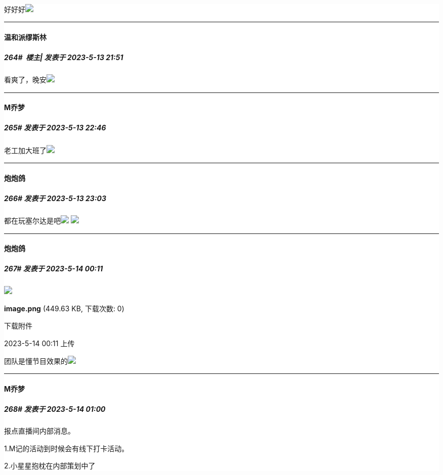 好好好<img src="https://static.saraba1st.com/image/smiley/face2017/072.png" referrerpolicy="no-referrer">


*****

####  温和派缪斯林  
##### 264#         楼主| 发表于 2023-5-13 21:51

看爽了，晚安<img src="https://static.saraba1st.com/image/smiley/face2017/035.png" referrerpolicy="no-referrer">


*****

####  M乔梦  
##### 265#       发表于 2023-5-13 22:46

老工加大班了<img src="https://static.saraba1st.com/image/smiley/face2017/067.png" referrerpolicy="no-referrer">


*****

####  炮炮鸽  
##### 266#       发表于 2023-5-13 23:03

都在玩塞尔达是吧<img src="https://static.saraba1st.com/image/smiley/face2017/067.png" referrerpolicy="no-referrer">
<img src="https://p.sda1.dev/11/f3d58c28121d3920dde49c70ef6c1e41/CMP_20230513230329534.jpg" referrerpolicy="no-referrer">


*****

####  炮炮鸽  
##### 267#       发表于 2023-5-14 00:11

<img src="https://img.saraba1st.com/forum/202305/14/001120rkco550m67czgk46.png" referrerpolicy="no-referrer">

<strong>image.png</strong> (449.63 KB, 下载次数: 0)

下载附件

2023-5-14 00:11 上传

团队是懂节目效果的<img src="https://static.saraba1st.com/image/smiley/face2017/067.png" referrerpolicy="no-referrer">


*****

####  M乔梦  
##### 268#       发表于 2023-5-14 01:00

报点直播间内部消息。

1.M记的活动到时候会有线下打卡活动。

2.小星星抱枕在内部策划中了
